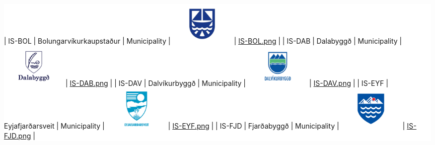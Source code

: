 | IS-BOL | Bolungarvíkurkaupstaður | Municipality | <img src='https://raw.githubusercontent.com/amckenna41/iso3166-flags/main/iso3166-2-flags/IS/IS-BOL.png' height='80'> | [IS-BOL.png](https://raw.githubusercontent.com/amckenna41/iso3166-flags/main/iso3166-2-flags/IS/IS-BOL.png) |
| IS-DAB | Dalabyggð | Municipality | <img src='https://raw.githubusercontent.com/amckenna41/iso3166-flags/main/iso3166-2-flags/IS/IS-DAB.png' height='80'> | [IS-DAB.png](https://raw.githubusercontent.com/amckenna41/iso3166-flags/main/iso3166-2-flags/IS/IS-DAB.png) |
| IS-DAV | Dalvíkurbyggð | Municipality | <img src='https://raw.githubusercontent.com/amckenna41/iso3166-flags/main/iso3166-2-flags/IS/IS-DAV.png' height='80'> | [IS-DAV.png](https://raw.githubusercontent.com/amckenna41/iso3166-flags/main/iso3166-2-flags/IS/IS-DAV.png) |
| IS-EYF | Eyjafjarðarsveit | Municipality | <img src='https://raw.githubusercontent.com/amckenna41/iso3166-flags/main/iso3166-2-flags/IS/IS-EYF.png' height='80'> | [IS-EYF.png](https://raw.githubusercontent.com/amckenna41/iso3166-flags/main/iso3166-2-flags/IS/IS-EYF.png) |
| IS-FJD | Fjarðabyggð | Municipality | <img src='https://raw.githubusercontent.com/amckenna41/iso3166-flags/main/iso3166-2-flags/IS/IS-FJD.png' height='80'> | [IS-FJD.png](https://raw.githubusercontent.com/amckenna41/iso3166-flags/main/iso3166-2-flags/IS/IS-FJD.png) |